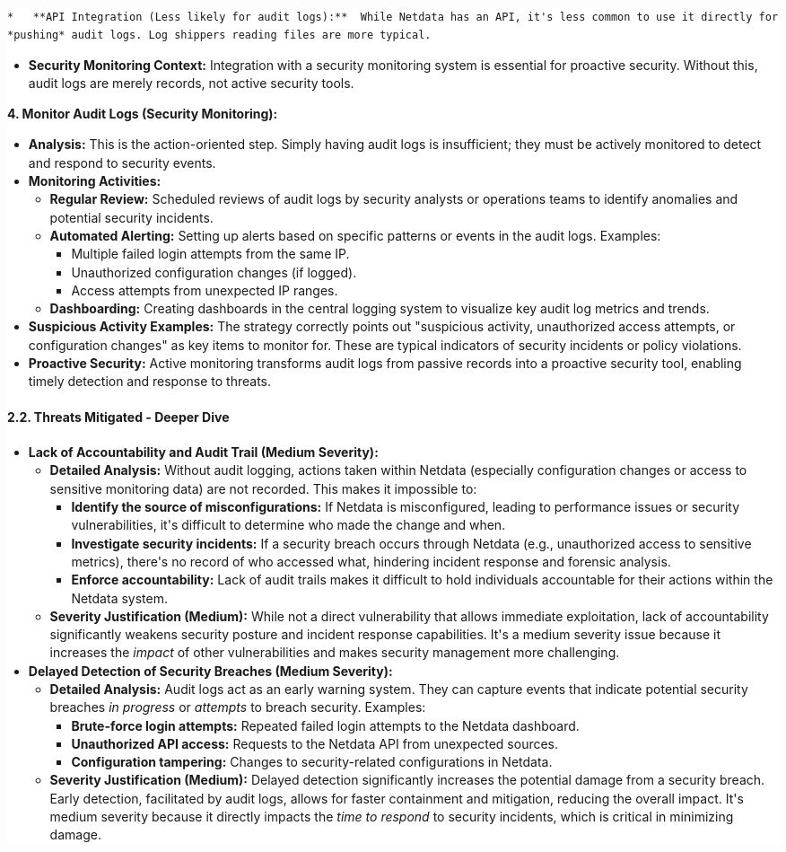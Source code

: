     *   **API Integration (Less likely for audit logs):**  While Netdata has an API, it's less common to use it directly for *pushing* audit logs. Log shippers reading files are more typical.
*   **Security Monitoring Context:**  Integration with a security monitoring system is essential for proactive security.  Without this, audit logs are merely records, not active security tools.

**4. Monitor Audit Logs (Security Monitoring):**

*   **Analysis:**  This is the action-oriented step.  Simply having audit logs is insufficient; they must be actively monitored to detect and respond to security events.
*   **Monitoring Activities:**
    *   **Regular Review:**  Scheduled reviews of audit logs by security analysts or operations teams to identify anomalies and potential security incidents.
    *   **Automated Alerting:**  Setting up alerts based on specific patterns or events in the audit logs. Examples:
        *   Multiple failed login attempts from the same IP.
        *   Unauthorized configuration changes (if logged).
        *   Access attempts from unexpected IP ranges.
    *   **Dashboarding:**  Creating dashboards in the central logging system to visualize key audit log metrics and trends.
*   **Suspicious Activity Examples:**  The strategy correctly points out "suspicious activity, unauthorized access attempts, or configuration changes" as key items to monitor for.  These are typical indicators of security incidents or policy violations.
*   **Proactive Security:**  Active monitoring transforms audit logs from passive records into a proactive security tool, enabling timely detection and response to threats.

#### 2.2. Threats Mitigated - Deeper Dive

*   **Lack of Accountability and Audit Trail (Medium Severity):**
    *   **Detailed Analysis:**  Without audit logging, actions taken within Netdata (especially configuration changes or access to sensitive monitoring data) are not recorded. This makes it impossible to:
        *   **Identify the source of misconfigurations:** If Netdata is misconfigured, leading to performance issues or security vulnerabilities, it's difficult to determine who made the change and when.
        *   **Investigate security incidents:** If a security breach occurs through Netdata (e.g., unauthorized access to sensitive metrics), there's no record of who accessed what, hindering incident response and forensic analysis.
        *   **Enforce accountability:**  Lack of audit trails makes it difficult to hold individuals accountable for their actions within the Netdata system.
    *   **Severity Justification (Medium):**  While not a direct vulnerability that allows immediate exploitation, lack of accountability significantly weakens security posture and incident response capabilities.  It's a medium severity issue because it increases the *impact* of other vulnerabilities and makes security management more challenging.
*   **Delayed Detection of Security Breaches (Medium Severity):**
    *   **Detailed Analysis:**  Audit logs act as an early warning system.  They can capture events that indicate potential security breaches *in progress* or *attempts* to breach security.  Examples:
        *   **Brute-force login attempts:**  Repeated failed login attempts to the Netdata dashboard.
        *   **Unauthorized API access:**  Requests to the Netdata API from unexpected sources.
        *   **Configuration tampering:**  Changes to security-related configurations in Netdata.
    *   **Severity Justification (Medium):**  Delayed detection significantly increases the potential damage from a security breach.  Early detection, facilitated by audit logs, allows for faster containment and mitigation, reducing the overall impact.  It's medium severity because it directly impacts the *time to respond* to security incidents, which is critical in minimizing damage.
